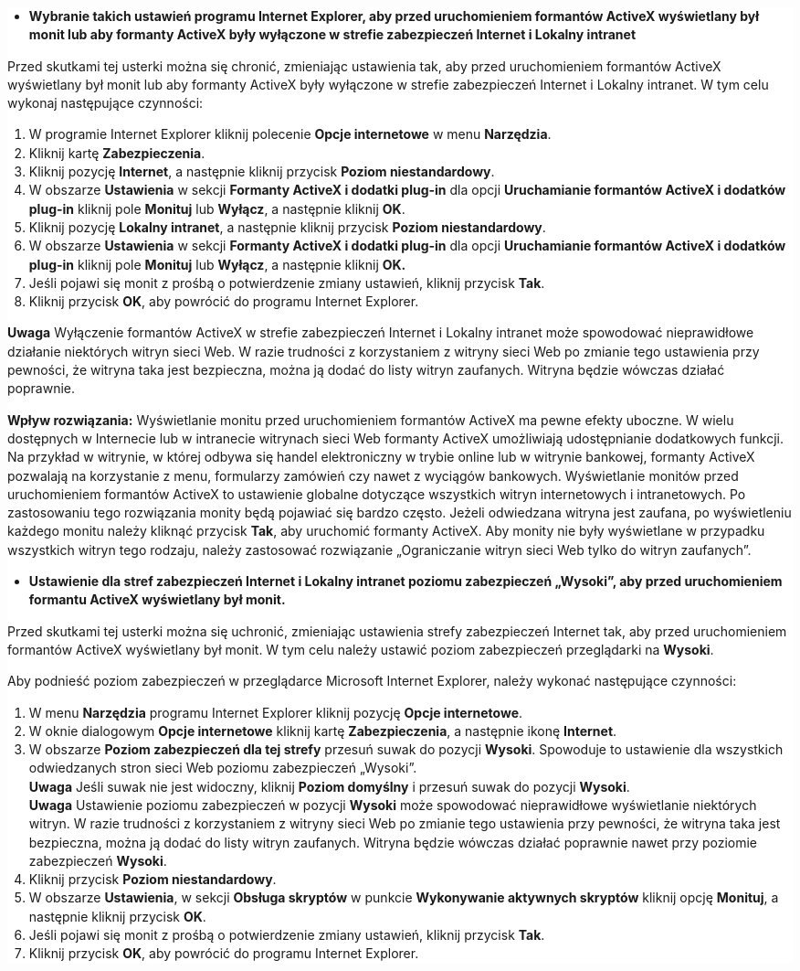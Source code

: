 -   **Wybranie takich ustawień programu Internet Explorer, aby przed uruchomieniem formantów ActiveX wyświetlany był monit lub aby formanty ActiveX były wyłączone w strefie zabezpieczeń Internet i Lokalny intranet**

Przed skutkami tej usterki można się chronić, zmieniając ustawienia tak, aby przed uruchomieniem formantów ActiveX wyświetlany był monit lub aby formanty ActiveX były wyłączone w strefie zabezpieczeń Internet i Lokalny intranet. W tym celu wykonaj następujące czynności:

1.  W programie Internet Explorer kliknij polecenie **Opcje internetowe** w menu **Narzędzia**.
2.  Kliknij kartę **Zabezpieczenia**.
3.  Kliknij pozycję **Internet**, a następnie kliknij przycisk **Poziom niestandardowy**.
4.  W obszarze **Ustawienia** w sekcji **Formanty ActiveX i dodatki plug-in** dla opcji **Uruchamianie formantów ActiveX i dodatków plug-in** kliknij pole **Monituj** lub **Wyłącz**, a następnie kliknij **OK**.
5.  Kliknij pozycję **Lokalny intranet**, a następnie kliknij przycisk **Poziom niestandardowy**.
6.  W obszarze **Ustawienia** w sekcji **Formanty ActiveX i dodatki plug-in** dla opcji **Uruchamianie formantów ActiveX i dodatków plug-in** kliknij pole **Monituj** lub **Wyłącz**, a następnie kliknij **OK.**
7.  Jeśli pojawi się monit z prośbą o potwierdzenie zmiany ustawień, kliknij przycisk **Tak**.
8.  Kliknij przycisk **OK**, aby powrócić do programu Internet Explorer.

**Uwaga** Wyłączenie formantów ActiveX w strefie zabezpieczeń Internet i Lokalny intranet może spowodować nieprawidłowe działanie niektórych witryn sieci Web. W razie trudności z korzystaniem z witryny sieci Web po zmianie tego ustawienia przy pewności, że witryna taka jest bezpieczna, można ją dodać do listy witryn zaufanych. Witryna będzie wówczas działać poprawnie.

**Wpływ rozwiązania:** Wyświetlanie monitu przed uruchomieniem formantów ActiveX ma pewne efekty uboczne. W wielu dostępnych w Internecie lub w intranecie witrynach sieci Web formanty ActiveX umożliwiają udostępnianie dodatkowych funkcji. Na przykład w witrynie, w której odbywa się handel elektroniczny w trybie online lub w witrynie bankowej, formanty ActiveX pozwalają na korzystanie z menu, formularzy zamówień czy nawet z wyciągów bankowych. Wyświetlanie monitów przed uruchomieniem formantów ActiveX to ustawienie globalne dotyczące wszystkich witryn internetowych i intranetowych. Po zastosowaniu tego rozwiązania monity będą pojawiać się bardzo często. Jeżeli odwiedzana witryna jest zaufana, po wyświetleniu każdego monitu należy kliknąć przycisk **Tak**, aby uruchomić formanty ActiveX. Aby monity nie były wyświetlane w przypadku wszystkich witryn tego rodzaju, należy zastosować rozwiązanie „Ograniczanie witryn sieci Web tylko do witryn zaufanych”.

-   **Ustawienie dla stref zabezpieczeń Internet i Lokalny intranet poziomu zabezpieczeń „Wysoki”, aby przed uruchomieniem formantu ActiveX wyświetlany był monit.**

Przed skutkami tej usterki można się uchronić, zmieniając ustawienia strefy zabezpieczeń Internet tak, aby przed uruchomieniem formantów ActiveX wyświetlany był monit. W tym celu należy ustawić poziom zabezpieczeń przeglądarki na **Wysoki**.

Aby podnieść poziom zabezpieczeń w przeglądarce Microsoft Internet Explorer, należy wykonać następujące czynności:

1.  W menu **Narzędzia** programu Internet Explorer kliknij pozycję **Opcje internetowe**.
2.  W oknie dialogowym **Opcje internetowe** kliknij kartę **Zabezpieczenia**, a następnie ikonę **Internet**.
3.  W obszarze **Poziom zabezpieczeń dla tej strefy** przesuń suwak do pozycji **Wysoki**. Spowoduje to ustawienie dla wszystkich odwiedzanych stron sieci Web poziomu zabezpieczeń „Wysoki”.  
    **Uwaga** Jeśli suwak nie jest widoczny, kliknij **Poziom domyślny** i przesuń suwak do pozycji **Wysoki**.  
    **Uwaga** Ustawienie poziomu zabezpieczeń w pozycji **Wysoki** może spowodować nieprawidłowe wyświetlanie niektórych witryn. W razie trudności z korzystaniem z witryny sieci Web po zmianie tego ustawienia przy pewności, że witryna taka jest bezpieczna, można ją dodać do listy witryn zaufanych. Witryna będzie wówczas działać poprawnie nawet przy poziomie zabezpieczeń **Wysoki**.
4.  Kliknij przycisk **Poziom niestandardowy**.
5.  W obszarze **Ustawienia**, w sekcji **Obsługa skryptów** w punkcie **Wykonywanie aktywnych skryptów** kliknij opcję **Monituj**, a następnie kliknij przycisk **OK**.
6.  Jeśli pojawi się monit z prośbą o potwierdzenie zmiany ustawień, kliknij przycisk **Tak**.
7.  Kliknij przycisk **OK**, aby powrócić do programu Internet Explorer.
